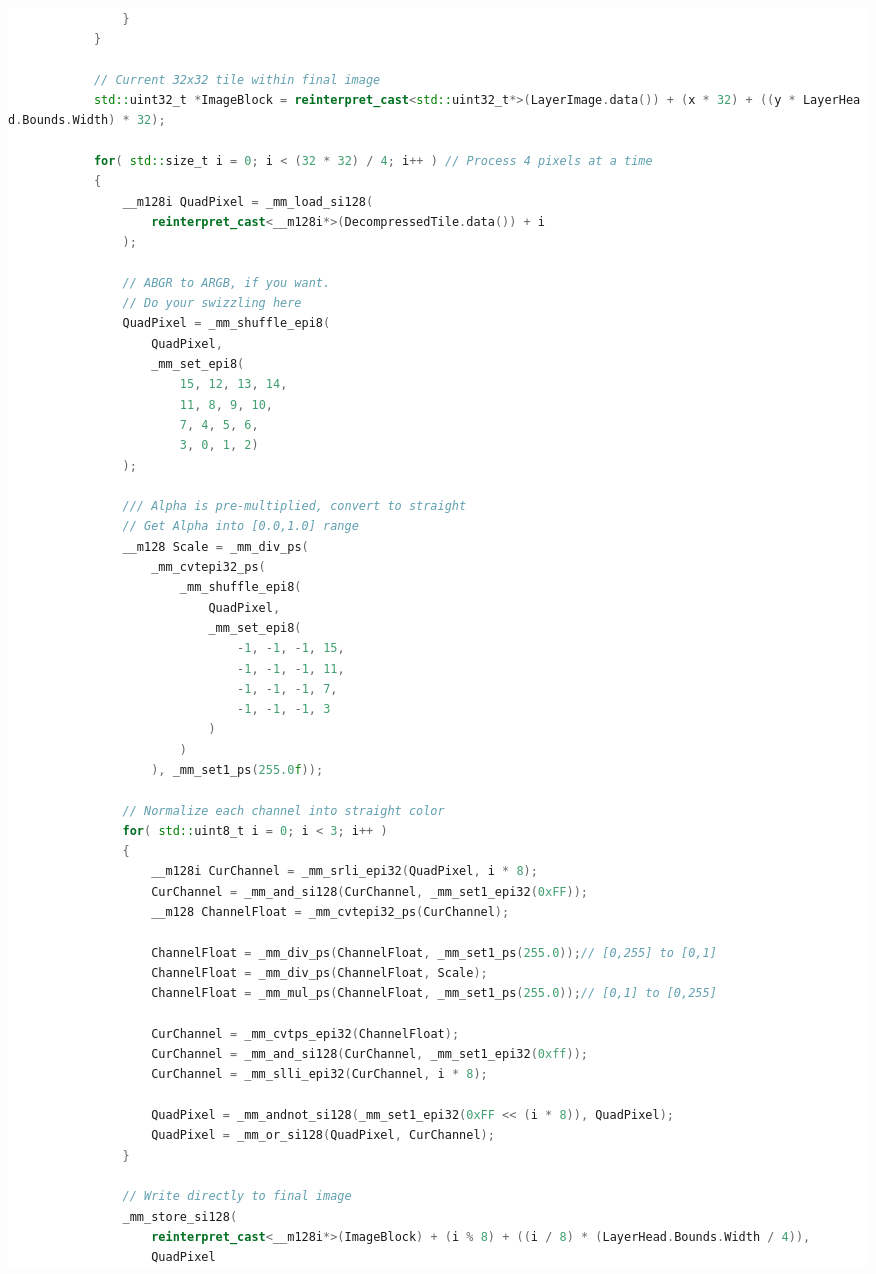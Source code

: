 ```cpp
				}
			}

			// Current 32x32 tile within final image
			std::uint32_t *ImageBlock = reinterpret_cast<std::uint32_t*>(LayerImage.data()) + (x * 32) + ((y * LayerHead.Bounds.Width) * 32);

			for( std::size_t i = 0; i < (32 * 32) / 4; i++ ) // Process 4 pixels at a time
			{
				__m128i QuadPixel = _mm_load_si128(
					reinterpret_cast<__m128i*>(DecompressedTile.data()) + i
				);

				// ABGR to ARGB, if you want.
				// Do your swizzling here
				QuadPixel = _mm_shuffle_epi8(
					QuadPixel,
					_mm_set_epi8(
						15, 12, 13, 14,
						11, 8, 9, 10,
						7, 4, 5, 6,
						3, 0, 1, 2)
				);

				/// Alpha is pre-multiplied, convert to straight
				// Get Alpha into [0.0,1.0] range
				__m128 Scale = _mm_div_ps(
					_mm_cvtepi32_ps(
						_mm_shuffle_epi8(
							QuadPixel,
							_mm_set_epi8(
								-1, -1, -1, 15,
								-1, -1, -1, 11,
								-1, -1, -1, 7,
								-1, -1, -1, 3
							)
						)
					), _mm_set1_ps(255.0f));

				// Normalize each channel into straight color
				for( std::uint8_t i = 0; i < 3; i++ )
				{
					__m128i CurChannel = _mm_srli_epi32(QuadPixel, i * 8);
					CurChannel = _mm_and_si128(CurChannel, _mm_set1_epi32(0xFF));
					__m128 ChannelFloat = _mm_cvtepi32_ps(CurChannel);

					ChannelFloat = _mm_div_ps(ChannelFloat, _mm_set1_ps(255.0));// [0,255] to [0,1]
					ChannelFloat = _mm_div_ps(ChannelFloat, Scale);
					ChannelFloat = _mm_mul_ps(ChannelFloat, _mm_set1_ps(255.0));// [0,1] to [0,255]

					CurChannel = _mm_cvtps_epi32(ChannelFloat);
					CurChannel = _mm_and_si128(CurChannel, _mm_set1_epi32(0xff));
					CurChannel = _mm_slli_epi32(CurChannel, i * 8);

					QuadPixel = _mm_andnot_si128(_mm_set1_epi32(0xFF << (i * 8)), QuadPixel);
					QuadPixel = _mm_or_si128(QuadPixel, CurChannel);
				}

				// Write directly to final image
				_mm_store_si128(
					reinterpret_cast<__m128i*>(ImageBlock) + (i % 8) + ((i / 8) * (LayerHead.Bounds.Width / 4)),
					QuadPixel
```